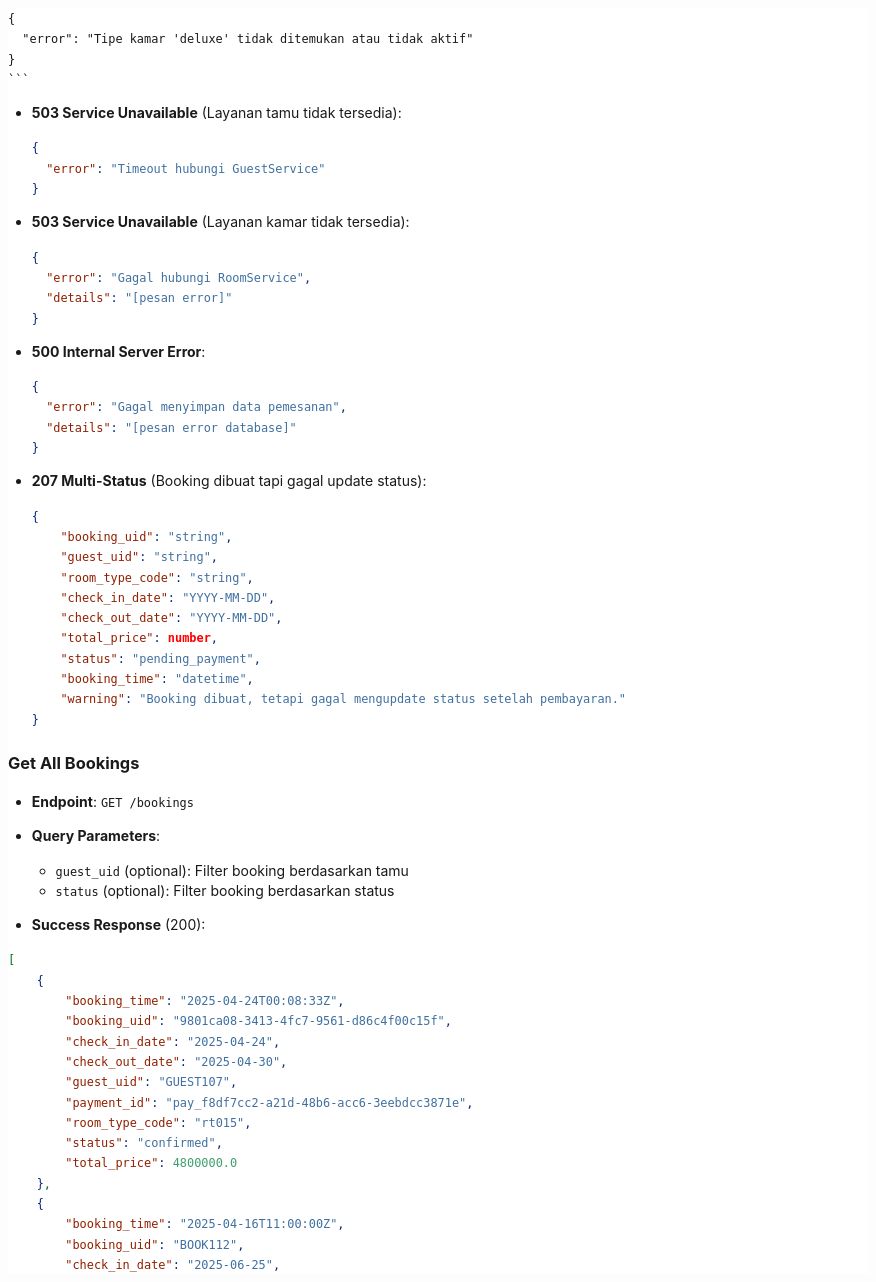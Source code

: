     {
      "error": "Tipe kamar 'deluxe' tidak ditemukan atau tidak aktif"
    }
    ```
  - **503 Service Unavailable** (Layanan tamu tidak tersedia):
    ```json
    {
      "error": "Timeout hubungi GuestService"
    }
    ```
  - **503 Service Unavailable** (Layanan kamar tidak tersedia):
    ```json
    {
      "error": "Gagal hubungi RoomService",
      "details": "[pesan error]"
    }
    ```
  - **500 Internal Server Error**:
    ```json
    {
      "error": "Gagal menyimpan data pemesanan",
      "details": "[pesan error database]"
    }
    ```
  - **207 Multi-Status** (Booking dibuat tapi gagal update status):
    ```json
    {
        "booking_uid": "string",
        "guest_uid": "string",
        "room_type_code": "string",
        "check_in_date": "YYYY-MM-DD",
        "check_out_date": "YYYY-MM-DD",
        "total_price": number,
        "status": "pending_payment",
        "booking_time": "datetime",
        "warning": "Booking dibuat, tetapi gagal mengupdate status setelah pembayaran."
    }
    ```

### Get All Bookings

- **Endpoint**: `GET /bookings`
- **Query Parameters**:

  - `guest_uid` (optional): Filter booking berdasarkan tamu
  - `status` (optional): Filter booking berdasarkan status

- **Success Response** (200): 
```json
[
    {
        "booking_time": "2025-04-24T00:08:33Z",
        "booking_uid": "9801ca08-3413-4fc7-9561-d86c4f00c15f",
        "check_in_date": "2025-04-24",
        "check_out_date": "2025-04-30",
        "guest_uid": "GUEST107",
        "payment_id": "pay_f8df7cc2-a21d-48b6-acc6-3eebdcc3871e",
        "room_type_code": "rt015",
        "status": "confirmed",
        "total_price": 4800000.0
    },
    {
        "booking_time": "2025-04-16T11:00:00Z",
        "booking_uid": "BOOK112",
        "check_in_date": "2025-06-25",
```
